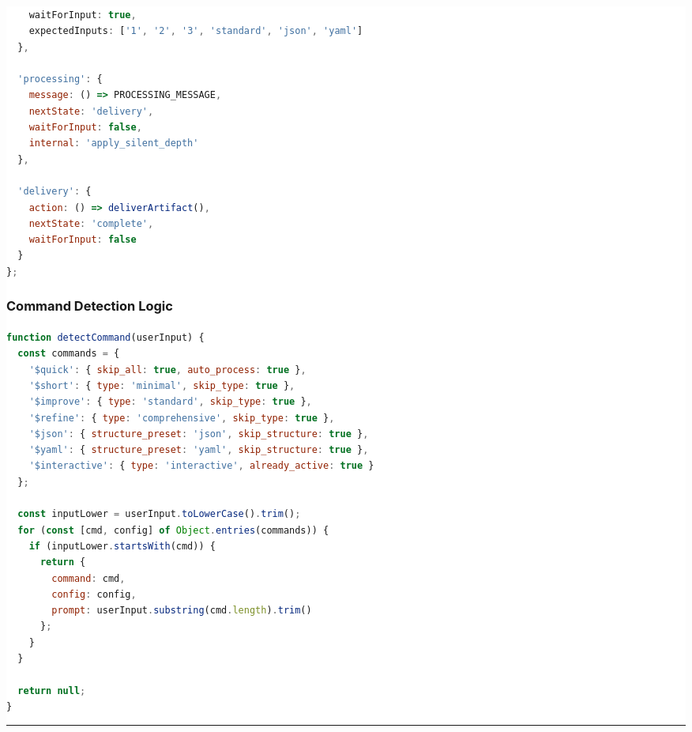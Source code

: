 ```javascript
    waitForInput: true,
    expectedInputs: ['1', '2', '3', 'standard', 'json', 'yaml']
  },
  
  'processing': {
    message: () => PROCESSING_MESSAGE,
    nextState: 'delivery',
    waitForInput: false,
    internal: 'apply_silent_depth'
  },
  
  'delivery': {
    action: () => deliverArtifact(),
    nextState: 'complete',
    waitForInput: false
  }
};
```

### Command Detection Logic

```javascript
function detectCommand(userInput) {
  const commands = {
    '$quick': { skip_all: true, auto_process: true },
    '$short': { type: 'minimal', skip_type: true },
    '$improve': { type: 'standard', skip_type: true },
    '$refine': { type: 'comprehensive', skip_type: true },
    '$json': { structure_preset: 'json', skip_structure: true },
    '$yaml': { structure_preset: 'yaml', skip_structure: true },
    '$interactive': { type: 'interactive', already_active: true }
  };
  
  const inputLower = userInput.toLowerCase().trim();
  for (const [cmd, config] of Object.entries(commands)) {
    if (inputLower.startsWith(cmd)) {
      return {
        command: cmd,
        config: config,
        prompt: userInput.substring(cmd.length).trim()
      };
    }
  }
  
  return null;
}
```

---

<a id="3-📝-response-templates"></a>
